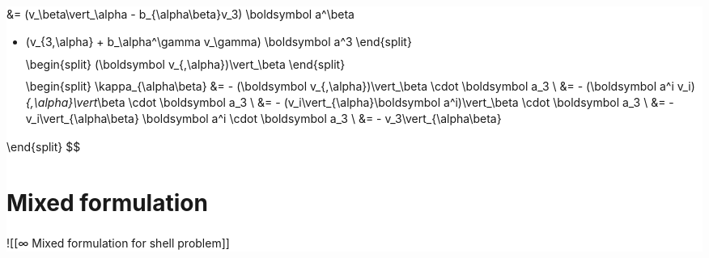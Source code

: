 &= (v_\beta\vert_\alpha - b_{\alpha\beta}v_3) \boldsymbol a^\beta
+ (v_{3,\alpha} + b_\alpha^\gamma v_\gamma) \boldsymbol a^3
\end{split}
$$
$$
\begin{split}
(\boldsymbol v_{,\alpha})\vert_\beta
\end{split}
$$
$$
\begin{split}
\kappa_{\alpha\beta} &= - (\boldsymbol v_{,\alpha})\vert_\beta \cdot \boldsymbol a_3 \\
&= - (\boldsymbol a^i v_i)_{,\alpha}\vert_\beta \cdot \boldsymbol a_3 \\
&= - (v_i\vert_{\alpha}\boldsymbol a^i)\vert_\beta \cdot \boldsymbol a_3 \\
&= -v_i\vert_{\alpha\beta} \boldsymbol a^i \cdot \boldsymbol a_3 \\
&= - v_3\vert_{\alpha\beta}

\end{split}
$$
# Mixed formulation
![[∞ Mixed formulation for shell problem]]

